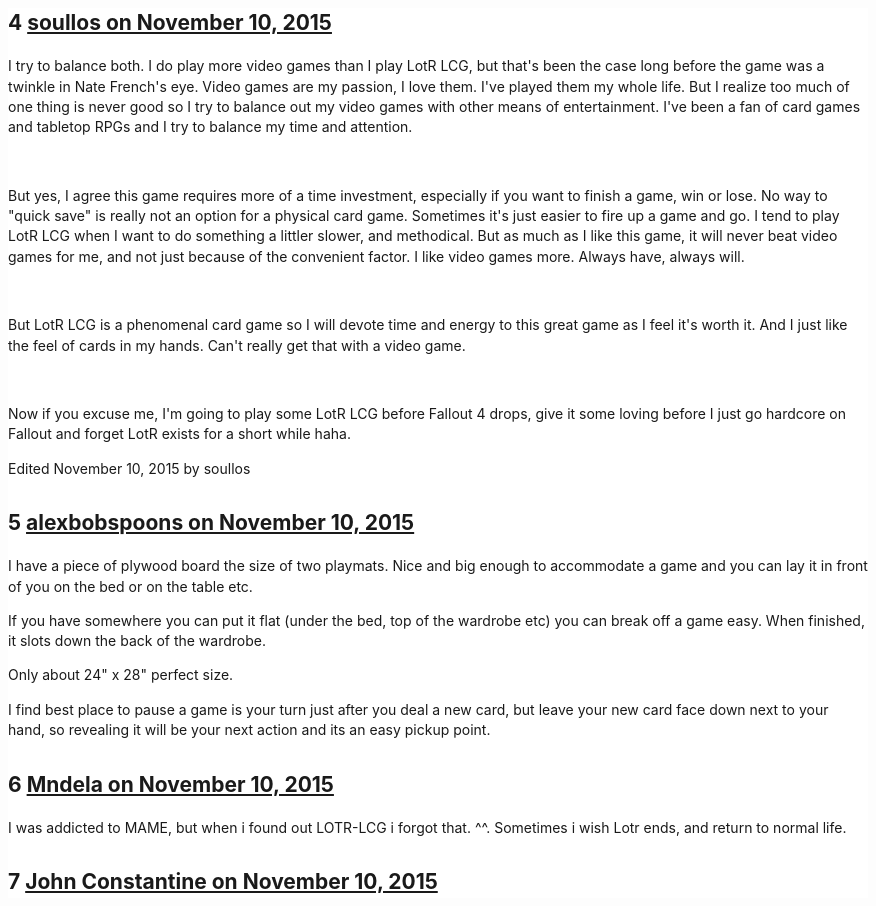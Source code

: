 ## 4 [soullos on November 10, 2015](https://community.fantasyflightgames.com/topic/193054-lotr-lcg-vs-video-games/?do=findComment&comment=1887169)

I try to balance both. I do play more video games than I play LotR LCG, but that's been the case long before the game was a twinkle in Nate French's eye. Video games are my passion, I love them. I've played them my whole life. But I realize too much of one thing is never good so I try to balance out my video games with other means of entertainment. I've been a fan of card games and tabletop RPGs and I try to balance my time and attention.

 

But yes, I agree this game requires more of a time investment, especially if you want to finish a game, win or lose. No way to "quick save" is really not an option for a physical card game. Sometimes it's just easier to fire up a game and go. I tend to play LotR LCG when I want to do something a littler slower, and methodical. But as much as I like this game, it will never beat video games for me, and not just because of the convenient factor. I like video games more. Always have, always will.

 

But LotR LCG is a phenomenal card game so I will devote time and energy to this great game as I feel it's worth it. And I just like the feel of cards in my hands. Can't really get that with a video game.

 

Now if you excuse me, I'm going to play some LotR LCG before Fallout 4 drops, give it some loving before I just go hardcore on Fallout and forget LotR exists for a short while haha.

Edited November 10, 2015 by soullos

## 5 [alexbobspoons on November 10, 2015](https://community.fantasyflightgames.com/topic/193054-lotr-lcg-vs-video-games/?do=findComment&comment=1887606)

I have a piece of plywood board the size of two playmats. Nice and big enough to accommodate a game and you can lay it in front of you on the bed or on the table etc.

If you have somewhere you can put it flat (under the bed, top of the wardrobe etc) you can break off a game easy. When finished, it slots down the back of the wardrobe.

Only about 24" x 28" perfect size.

I find best place to pause a game is your turn just after you deal a new card, but leave your new card face down next to your hand, so revealing it will be your next action and its an easy pickup point.

## 6 [Mndela on November 10, 2015](https://community.fantasyflightgames.com/topic/193054-lotr-lcg-vs-video-games/?do=findComment&comment=1887895)

I was addicted to MAME, but when i found out LOTR-LCG i forgot that. ^^. Sometimes i wish Lotr ends, and return to normal life.

## 7 [John Constantine on November 10, 2015](https://community.fantasyflightgames.com/topic/193054-lotr-lcg-vs-video-games/?do=findComment&comment=1888050)
